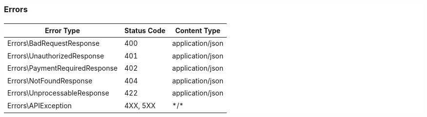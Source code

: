 ### Errors

| Error Type                     | Status Code                    | Content Type                   |
| ------------------------------ | ------------------------------ | ------------------------------ |
| Errors\BadRequestResponse      | 400                            | application/json               |
| Errors\UnauthorizedResponse    | 401                            | application/json               |
| Errors\PaymentRequiredResponse | 402                            | application/json               |
| Errors\NotFoundResponse        | 404                            | application/json               |
| Errors\UnprocessableResponse   | 422                            | application/json               |
| Errors\APIException            | 4XX, 5XX                       | \*/\*                          |
